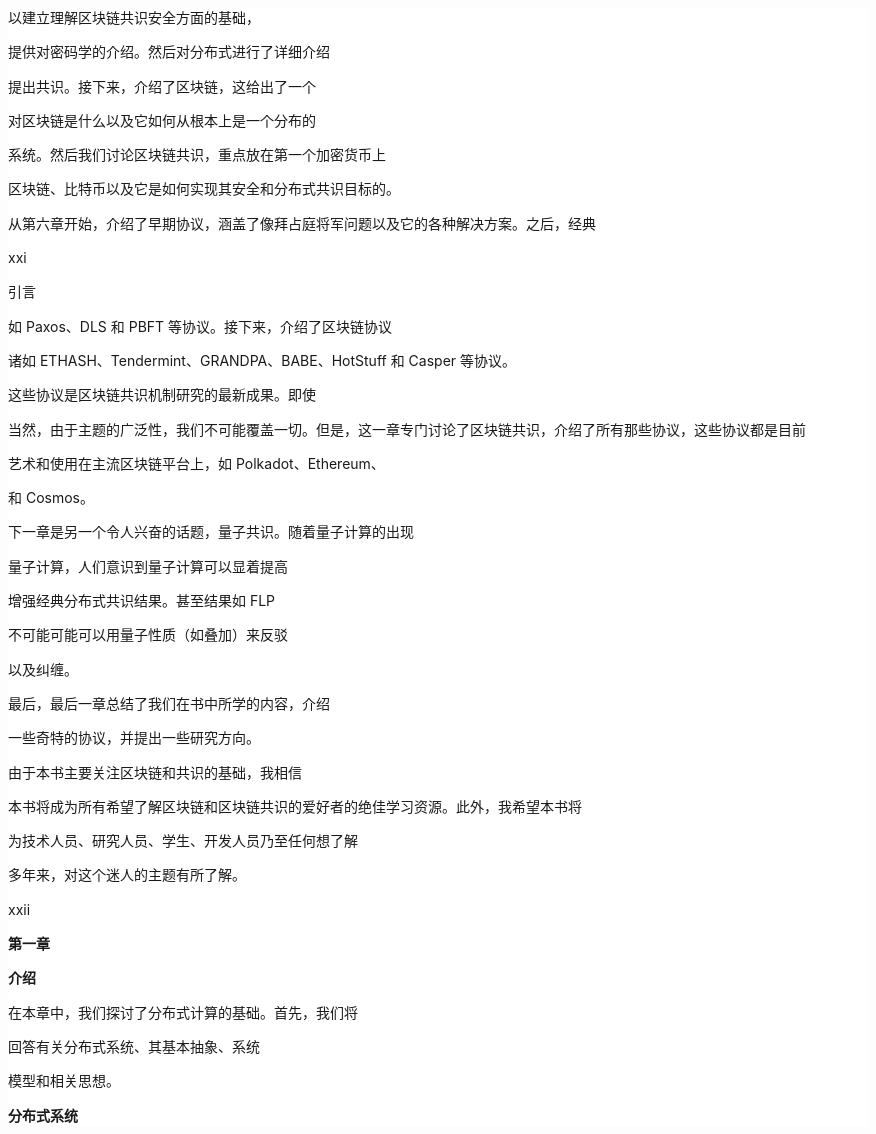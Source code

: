以建立理解区块链共识安全方面的基础，

提供对密码学的介绍。然后对分布式进行了详细介绍

提出共识。接下来，介绍了区块链，这给出了一个

对区块链是什么以及它如何从根本上是一个分布的

系统。然后我们讨论区块链共识，重点放在第一个加密货币上

区块链、比特币以及它是如何实现其安全和分布式共识目标的。

从第六章开始，介绍了早期协议，涵盖了像拜占庭将军问题以及它的各种解决方案。之后，经典

xxi

引言

如 Paxos、DLS 和 PBFT 等协议。接下来，介绍了区块链协议

诸如 ETHASH、Tendermint、GRANDPA、BABE、HotStuff 和 Casper 等协议。

这些协议是区块链共识机制研究的最新成果。即使

当然，由于主题的广泛性，我们不可能覆盖一切。但是，这一章专门讨论了区块链共识，介绍了所有那些协议，这些协议都是目前

艺术和使用在主流区块链平台上，如 Polkadot、Ethereum、

和 Cosmos。

下一章是另一个令人兴奋的话题，量子共识。随着量子计算的出现

量子计算，人们意识到量子计算可以显着提高

增强经典分布式共识结果。甚至结果如 FLP

不可能可能可以用量子性质（如叠加）来反驳

以及纠缠。

最后，最后一章总结了我们在书中所学的内容，介绍

一些奇特的协议，并提出一些研究方向。

由于本书主要关注区块链和共识的基础，我相信

本书将成为所有希望了解区块链和区块链共识的爱好者的绝佳学习资源。此外，我希望本书将

为技术人员、研究人员、学生、开发人员乃至任何想了解

多年来，对这个迷人的主题有所了解。

xxii

**第一章**

**介绍**

在本章中，我们探讨了分布式计算的基础。首先，我们将

回答有关分布式系统、其基本抽象、系统

模型和相关思想。

**分布式系统**
